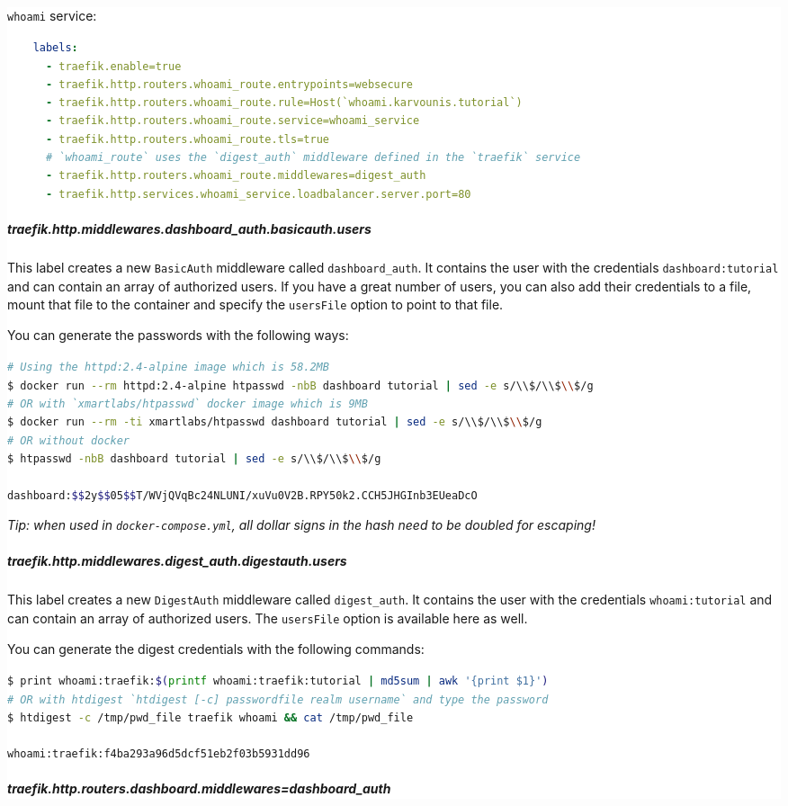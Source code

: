 `whoami` service:

```yaml
    labels:
      - traefik.enable=true
      - traefik.http.routers.whoami_route.entrypoints=websecure
      - traefik.http.routers.whoami_route.rule=Host(`whoami.karvounis.tutorial`)
      - traefik.http.routers.whoami_route.service=whoami_service
      - traefik.http.routers.whoami_route.tls=true
      # `whoami_route` uses the `digest_auth` middleware defined in the `traefik` service
      - traefik.http.routers.whoami_route.middlewares=digest_auth
      - traefik.http.services.whoami_service.loadbalancer.server.port=80
```

##### traefik.http.middlewares.dashboard_auth.basicauth.users

This label creates a new `BasicAuth` middleware called `dashboard_auth`. It contains the user with the credentials `dashboard:tutorial` and can contain an array of authorized users. If you have a great number of users, you can also add their credentials to a file, mount that file to the container and specify the `usersFile` option to point to that file.

You can generate the passwords with the following ways:

```bash
# Using the httpd:2.4-alpine image which is 58.2MB
$ docker run --rm httpd:2.4-alpine htpasswd -nbB dashboard tutorial | sed -e s/\\$/\\$\\$/g
# OR with `xmartlabs/htpasswd` docker image which is 9MB
$ docker run --rm -ti xmartlabs/htpasswd dashboard tutorial | sed -e s/\\$/\\$\\$/g
# OR without docker
$ htpasswd -nbB dashboard tutorial | sed -e s/\\$/\\$\\$/g

dashboard:$$2y$$05$$T/WVjQVqBc24NLUNI/xuVu0V2B.RPY50k2.CCH5JHGInb3EUeaDcO
```

*Tip: when used in `docker-compose.yml`, all dollar signs in the hash need to be doubled for escaping!*

##### traefik.http.middlewares.digest_auth.digestauth.users

This label creates a new `DigestAuth` middleware called `digest_auth`. It contains the user with the credentials `whoami:tutorial` and can contain an array of authorized users. The `usersFile` option is available here as well.

You can generate the digest credentials with the following commands:

```bash
$ print whoami:traefik:$(printf whoami:traefik:tutorial | md5sum | awk '{print $1}')
# OR with htdigest `htdigest [-c] passwordfile realm username` and type the password
$ htdigest -c /tmp/pwd_file traefik whoami && cat /tmp/pwd_file

whoami:traefik:f4ba293a96d5dcf51eb2f03b5931dd96
```

##### traefik.http.routers.dashboard.middlewares=dashboard_auth
